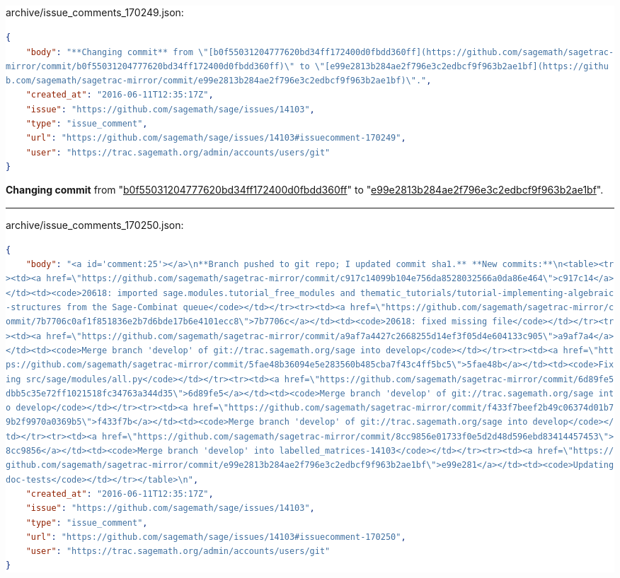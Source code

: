 
archive/issue_comments_170249.json:
```json
{
    "body": "**Changing commit** from \"[b0f55031204777620bd34ff172400d0fbdd360ff](https://github.com/sagemath/sagetrac-mirror/commit/b0f55031204777620bd34ff172400d0fbdd360ff)\" to \"[e99e2813b284ae2f796e3c2edbcf9f963b2ae1bf](https://github.com/sagemath/sagetrac-mirror/commit/e99e2813b284ae2f796e3c2edbcf9f963b2ae1bf)\".",
    "created_at": "2016-06-11T12:35:17Z",
    "issue": "https://github.com/sagemath/sage/issues/14103",
    "type": "issue_comment",
    "url": "https://github.com/sagemath/sage/issues/14103#issuecomment-170249",
    "user": "https://trac.sagemath.org/admin/accounts/users/git"
}
```

**Changing commit** from "[b0f55031204777620bd34ff172400d0fbdd360ff](https://github.com/sagemath/sagetrac-mirror/commit/b0f55031204777620bd34ff172400d0fbdd360ff)" to "[e99e2813b284ae2f796e3c2edbcf9f963b2ae1bf](https://github.com/sagemath/sagetrac-mirror/commit/e99e2813b284ae2f796e3c2edbcf9f963b2ae1bf)".



---

archive/issue_comments_170250.json:
```json
{
    "body": "<a id='comment:25'></a>\n**Branch pushed to git repo; I updated commit sha1.** **New commits:**\n<table><tr><td><a href=\"https://github.com/sagemath/sagetrac-mirror/commit/c917c14099b104e756da8528032566a0da86e464\">c917c14</a></td><td><code>20618: imported sage.modules.tutorial_free_modules and thematic_tutorials/tutorial-implementing-algebraic-structures from the Sage-Combinat queue</code></td></tr><tr><td><a href=\"https://github.com/sagemath/sagetrac-mirror/commit/7b7706c0af1f851836e2b7d6bde17b6e4101ecc8\">7b7706c</a></td><td><code>20618: fixed missing file</code></td></tr><tr><td><a href=\"https://github.com/sagemath/sagetrac-mirror/commit/a9af7a4427c2668255d14ef3f05d4e604133c905\">a9af7a4</a></td><td><code>Merge branch 'develop' of git://trac.sagemath.org/sage into develop</code></td></tr><tr><td><a href=\"https://github.com/sagemath/sagetrac-mirror/commit/5fae48b36094e5e283560b485cba7f43c4ff5bc5\">5fae48b</a></td><td><code>Fixing src/sage/modules/all.py</code></td></tr><tr><td><a href=\"https://github.com/sagemath/sagetrac-mirror/commit/6d89fe5dbb5c35e72ff1021518fc34763a344d35\">6d89fe5</a></td><td><code>Merge branch 'develop' of git://trac.sagemath.org/sage into develop</code></td></tr><tr><td><a href=\"https://github.com/sagemath/sagetrac-mirror/commit/f433f7beef2b49c06374d01b79b2f9970a0369b5\">f433f7b</a></td><td><code>Merge branch 'develop' of git://trac.sagemath.org/sage into develop</code></td></tr><tr><td><a href=\"https://github.com/sagemath/sagetrac-mirror/commit/8cc9856e01733f0e5d2d48d596ebd83414457453\">8cc9856</a></td><td><code>Merge branch 'develop' into labelled_matrices-14103</code></td></tr><tr><td><a href=\"https://github.com/sagemath/sagetrac-mirror/commit/e99e2813b284ae2f796e3c2edbcf9f963b2ae1bf\">e99e281</a></td><td><code>Updating doc-tests</code></td></tr></table>\n",
    "created_at": "2016-06-11T12:35:17Z",
    "issue": "https://github.com/sagemath/sage/issues/14103",
    "type": "issue_comment",
    "url": "https://github.com/sagemath/sage/issues/14103#issuecomment-170250",
    "user": "https://trac.sagemath.org/admin/accounts/users/git"
}
```
